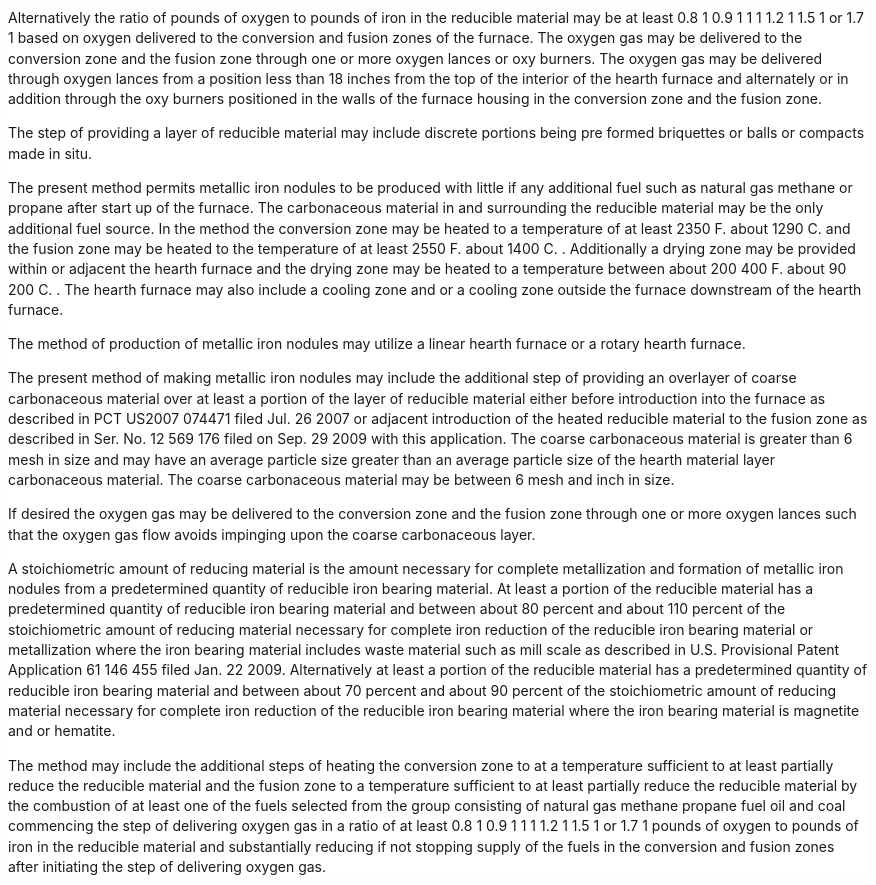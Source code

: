 Alternatively the ratio of pounds of oxygen to pounds of iron in the reducible material may be at least 0.8 1 0.9 1 1 1 1.2 1 1.5 1 or 1.7 1 based on oxygen delivered to the conversion and fusion zones of the furnace. The oxygen gas may be delivered to the conversion zone and the fusion zone through one or more oxygen lances or oxy burners. The oxygen gas may be delivered through oxygen lances from a position less than 18 inches from the top of the interior of the hearth furnace and alternately or in addition through the oxy burners positioned in the walls of the furnace housing in the conversion zone and the fusion zone.

The step of providing a layer of reducible material may include discrete portions being pre formed briquettes or balls or compacts made in situ.

The present method permits metallic iron nodules to be produced with little if any additional fuel such as natural gas methane or propane after start up of the furnace. The carbonaceous material in and surrounding the reducible material may be the only additional fuel source. In the method the conversion zone may be heated to a temperature of at least 2350 F. about 1290 C. and the fusion zone may be heated to the temperature of at least 2550 F. about 1400 C. . Additionally a drying zone may be provided within or adjacent the hearth furnace and the drying zone may be heated to a temperature between about 200 400 F. about 90 200 C. . The hearth furnace may also include a cooling zone and or a cooling zone outside the furnace downstream of the hearth furnace.

The method of production of metallic iron nodules may utilize a linear hearth furnace or a rotary hearth furnace.

The present method of making metallic iron nodules may include the additional step of providing an overlayer of coarse carbonaceous material over at least a portion of the layer of reducible material either before introduction into the furnace as described in PCT US2007 074471 filed Jul. 26 2007 or adjacent introduction of the heated reducible material to the fusion zone as described in Ser. No. 12 569 176 filed on Sep. 29 2009 with this application. The coarse carbonaceous material is greater than 6 mesh in size and may have an average particle size greater than an average particle size of the hearth material layer carbonaceous material. The coarse carbonaceous material may be between 6 mesh and inch in size.

If desired the oxygen gas may be delivered to the conversion zone and the fusion zone through one or more oxygen lances such that the oxygen gas flow avoids impinging upon the coarse carbonaceous layer.

A stoichiometric amount of reducing material is the amount necessary for complete metallization and formation of metallic iron nodules from a predetermined quantity of reducible iron bearing material. At least a portion of the reducible material has a predetermined quantity of reducible iron bearing material and between about 80 percent and about 110 percent of the stoichiometric amount of reducing material necessary for complete iron reduction of the reducible iron bearing material or metallization where the iron bearing material includes waste material such as mill scale as described in U.S. Provisional Patent Application 61 146 455 filed Jan. 22 2009. Alternatively at least a portion of the reducible material has a predetermined quantity of reducible iron bearing material and between about 70 percent and about 90 percent of the stoichiometric amount of reducing material necessary for complete iron reduction of the reducible iron bearing material where the iron bearing material is magnetite and or hematite.

The method may include the additional steps of heating the conversion zone to at a temperature sufficient to at least partially reduce the reducible material and the fusion zone to a temperature sufficient to at least partially reduce the reducible material by the combustion of at least one of the fuels selected from the group consisting of natural gas methane propane fuel oil and coal commencing the step of delivering oxygen gas in a ratio of at least 0.8 1 0.9 1 1 1 1.2 1 1.5 1 or 1.7 1 pounds of oxygen to pounds of iron in the reducible material and substantially reducing if not stopping supply of the fuels in the conversion and fusion zones after initiating the step of delivering oxygen gas.
